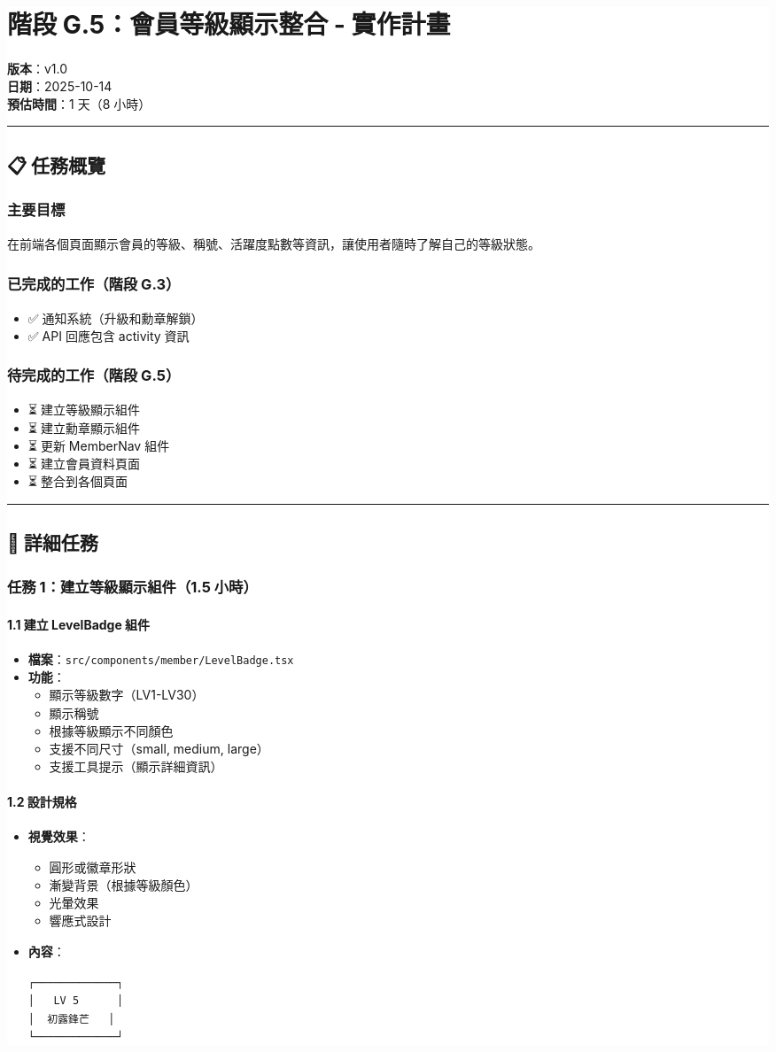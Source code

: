 # 階段 G.5：會員等級顯示整合 - 實作計畫

**版本**：v1.0  
**日期**：2025-10-14  
**預估時間**：1 天（8 小時）

---

## 📋 任務概覽

### 主要目標
在前端各個頁面顯示會員的等級、稱號、活躍度點數等資訊，讓使用者隨時了解自己的等級狀態。

### 已完成的工作（階段 G.3）
- ✅ 通知系統（升級和勳章解鎖）
- ✅ API 回應包含 activity 資訊

### 待完成的工作（階段 G.5）
- ⏳ 建立等級顯示組件
- ⏳ 建立勳章顯示組件
- ⏳ 更新 MemberNav 組件
- ⏳ 建立會員資料頁面
- ⏳ 整合到各個頁面

---

## 🎯 詳細任務

### 任務 1：建立等級顯示組件（1.5 小時）

#### 1.1 建立 LevelBadge 組件
- **檔案**：`src/components/member/LevelBadge.tsx`
- **功能**：
  - 顯示等級數字（LV1-LV30）
  - 顯示稱號
  - 根據等級顯示不同顏色
  - 支援不同尺寸（small, medium, large）
  - 支援工具提示（顯示詳細資訊）

#### 1.2 設計規格
- **視覺效果**：
  - 圓形或徽章形狀
  - 漸變背景（根據等級顏色）
  - 光暈效果
  - 響應式設計

- **內容**：
  ```
  ┌─────────────┐
  │   LV 5      │
  │  初露鋒芒   │
  └─────────────┘
  ```
